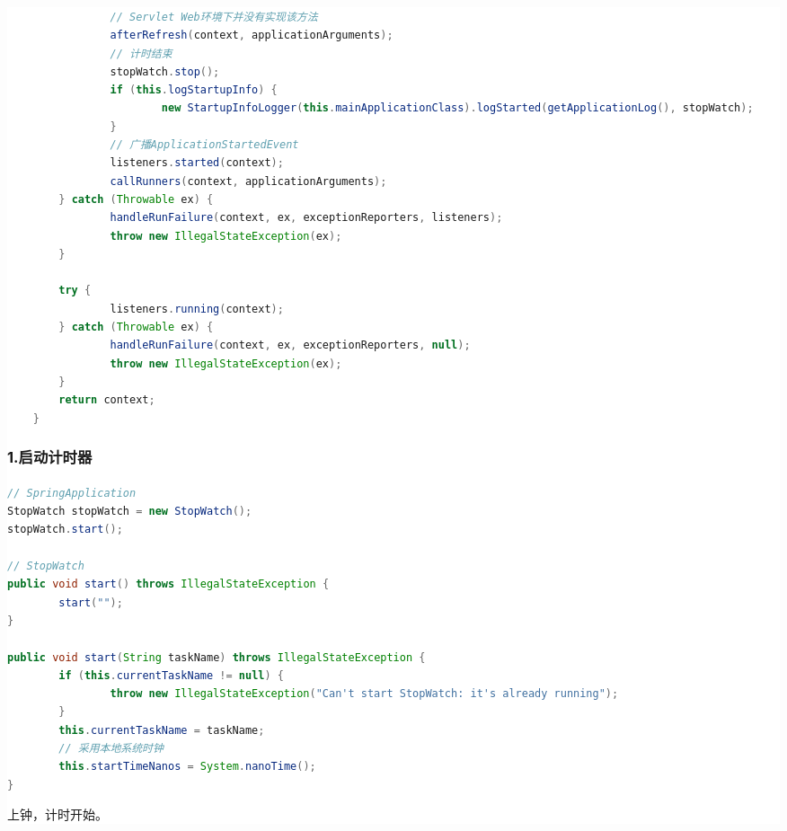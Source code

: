```java
                // Servlet Web环境下并没有实现该方法
                afterRefresh(context, applicationArguments);
                // 计时结束
                stopWatch.stop();
                if (this.logStartupInfo) {
                        new StartupInfoLogger(this.mainApplicationClass).logStarted(getApplicationLog(), stopWatch);
                }
                // 广播ApplicationStartedEvent
                listeners.started(context);
                callRunners(context, applicationArguments);
		} catch (Throwable ex) {
                handleRunFailure(context, ex, exceptionReporters, listeners);
                throw new IllegalStateException(ex);
		}

		try {
				listeners.running(context);
		} catch (Throwable ex) {
                handleRunFailure(context, ex, exceptionReporters, null);
                throw new IllegalStateException(ex);
		}
		return context;
	}
```



### 1.启动计时器

```java
// SpringApplication
StopWatch stopWatch = new StopWatch();
stopWatch.start();

// StopWatch
public void start() throws IllegalStateException {
    	start("");
}

public void start(String taskName) throws IllegalStateException {
        if (this.currentTaskName != null) {
            	throw new IllegalStateException("Can't start StopWatch: it's already running");
        }
        this.currentTaskName = taskName;
    	// 采用本地系统时钟
        this.startTimeNanos = System.nanoTime();
}
```

上钟，计时开始。

